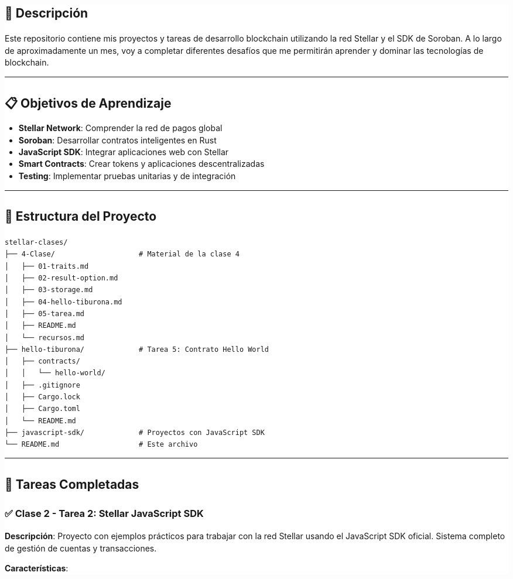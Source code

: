 ## 🌟 Descripción

Este repositorio contiene mis proyectos y tareas de desarrollo blockchain utilizando la red Stellar y el SDK de Soroban. A lo largo de aproximadamente un mes, voy a completar diferentes desafíos que me permitirán aprender y dominar las tecnologías de blockchain.

---

## 📋 Objetivos de Aprendizaje

- **Stellar Network**: Comprender la red de pagos global
- **Soroban**: Desarrollar contratos inteligentes en Rust
- **JavaScript SDK**: Integrar aplicaciones web con Stellar
- **Smart Contracts**: Crear tokens y aplicaciones descentralizadas
- **Testing**: Implementar pruebas unitarias y de integración

---

## 📁 Estructura del Proyecto

```
stellar-clases/
├── 4-Clase/                    # Material de la clase 4
│   ├── 01-traits.md
│   ├── 02-result-option.md
│   ├── 03-storage.md
│   ├── 04-hello-tiburona.md
│   ├── 05-tarea.md
│   ├── README.md
│   └── recursos.md
├── hello-tiburona/             # Tarea 5: Contrato Hello World
│   ├── contracts/
│   │   └── hello-world/
│   ├── .gitignore
│   ├── Cargo.lock
│   ├── Cargo.toml
│   └── README.md
├── javascript-sdk/             # Proyectos con JavaScript SDK
└── README.md                   # Este archivo
```

---

## 🎯 Tareas Completadas

### ✅ Clase 2 - Tarea 2: Stellar JavaScript SDK

**Descripción**: Proyecto con ejemplos prácticos para trabajar con la red Stellar usando el JavaScript SDK oficial. Sistema completo de gestión de cuentas y transacciones.

**Características**:
